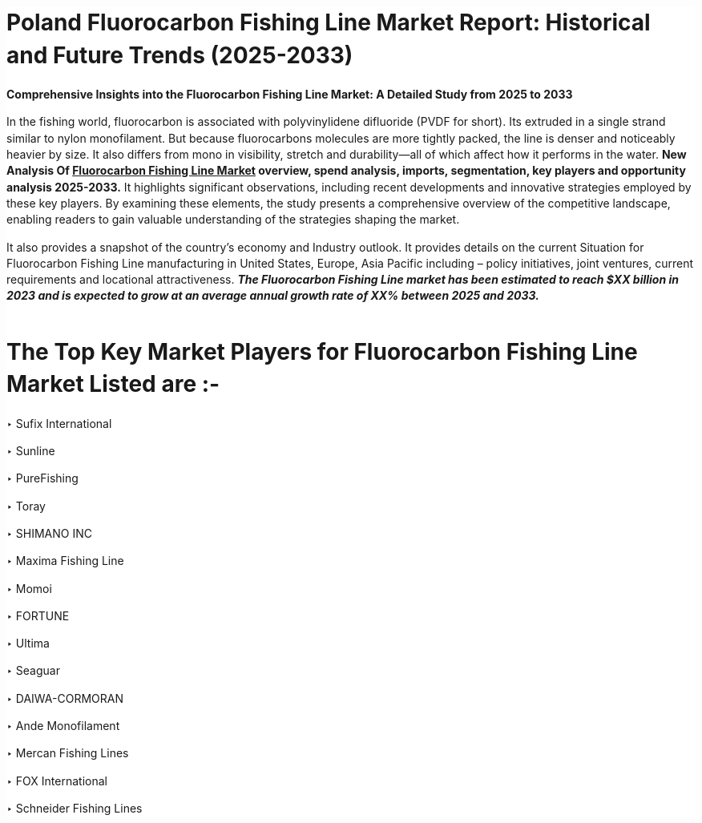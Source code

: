 # Poland Fluorocarbon Fishing Line Market Report: Historical and Future Trends (2025-2033)

<strong>Comprehensive Insights into the Fluorocarbon Fishing Line Market: A Detailed Study from 2025 to 2033</strong>

In the fishing world, fluorocarbon is associated with polyvinylidene difluoride (PVDF for short). Its extruded in a single strand similar to nylon monofilament. But because fluorocarbons molecules are more tightly packed, the line is denser and noticeably heavier by size. It also differs from mono in visibility, stretch and durability—all of which affect how it performs in the water. <strong>New Analysis Of <a href=https://www.reportsinsights.com/sample/670239>Fluorocarbon Fishing Line Market</a> overview, spend analysis, imports, segmentation, key players and opportunity analysis 2025-2033.</strong> It highlights significant observations, including recent developments and innovative strategies employed by these key players. By examining these elements, the study presents a comprehensive overview of the competitive landscape, enabling readers to gain valuable understanding of the strategies shaping the market.

It also provides a snapshot of the country’s economy and Industry outlook. It provides details on the current Situation for Fluorocarbon Fishing Line manufacturing in United States, Europe, Asia Pacific including – policy initiatives, joint ventures, current requirements and locational attractiveness. <strong><em>The Fluorocarbon Fishing Line market has been estimated to reach $XX billion in 2023 and is expected to grow at an average annual growth rate of XX% between 2025 and 2033.</em></strong>

# <strong>The Top Key Market Players for Fluorocarbon Fishing Line Market Listed are :-</strong> 

‣ Sufix International

‣ Sunline

‣ PureFishing

‣ Toray

‣ SHIMANO INC

‣ Maxima Fishing Line

‣ Momoi

‣ FORTUNE

‣ Ultima

‣ Seaguar

‣ DAIWA-CORMORAN

‣ Ande Monofilament

‣ Mercan Fishing Lines

‣ FOX International

‣ Schneider Fishing Lines
